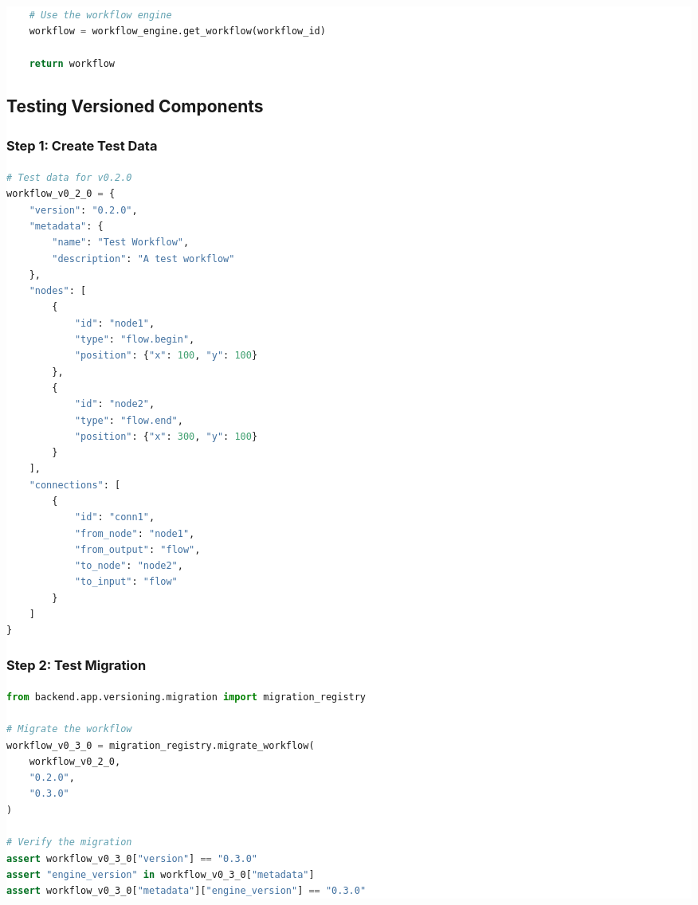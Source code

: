 ```python
    # Use the workflow engine
    workflow = workflow_engine.get_workflow(workflow_id)
    
    return workflow
```

## Testing Versioned Components

### Step 1: Create Test Data

```python
# Test data for v0.2.0
workflow_v0_2_0 = {
    "version": "0.2.0",
    "metadata": {
        "name": "Test Workflow",
        "description": "A test workflow"
    },
    "nodes": [
        {
            "id": "node1",
            "type": "flow.begin",
            "position": {"x": 100, "y": 100}
        },
        {
            "id": "node2",
            "type": "flow.end",
            "position": {"x": 300, "y": 100}
        }
    ],
    "connections": [
        {
            "id": "conn1",
            "from_node": "node1",
            "from_output": "flow",
            "to_node": "node2",
            "to_input": "flow"
        }
    ]
}
```

### Step 2: Test Migration

```python
from backend.app.versioning.migration import migration_registry

# Migrate the workflow
workflow_v0_3_0 = migration_registry.migrate_workflow(
    workflow_v0_2_0,
    "0.2.0",
    "0.3.0"
)

# Verify the migration
assert workflow_v0_3_0["version"] == "0.3.0"
assert "engine_version" in workflow_v0_3_0["metadata"]
assert workflow_v0_3_0["metadata"]["engine_version"] == "0.3.0"
```
